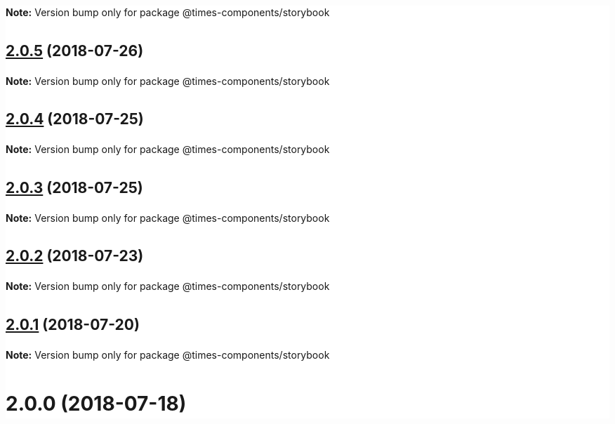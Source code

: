 
**Note:** Version bump only for package @times-components/storybook

<a name="2.0.5"></a>
## [2.0.5](https://github.com/newsuk/times-components/compare/@times-components/storybook@2.0.4...@times-components/storybook@2.0.5) (2018-07-26)




**Note:** Version bump only for package @times-components/storybook

<a name="2.0.4"></a>
## [2.0.4](https://github.com/newsuk/times-components/compare/@times-components/storybook@2.0.3...@times-components/storybook@2.0.4) (2018-07-25)




**Note:** Version bump only for package @times-components/storybook

<a name="2.0.3"></a>
## [2.0.3](https://github.com/newsuk/times-components/compare/@times-components/storybook@2.0.2...@times-components/storybook@2.0.3) (2018-07-25)




**Note:** Version bump only for package @times-components/storybook

<a name="2.0.2"></a>
## [2.0.2](https://github.com/newsuk/times-components/compare/@times-components/storybook@2.0.1...@times-components/storybook@2.0.2) (2018-07-23)




**Note:** Version bump only for package @times-components/storybook

<a name="2.0.1"></a>
## [2.0.1](https://github.com/newsuk/times-components/compare/@times-components/storybook@2.0.0...@times-components/storybook@2.0.1) (2018-07-20)




**Note:** Version bump only for package @times-components/storybook

<a name="2.0.0"></a>
# 2.0.0 (2018-07-18)

